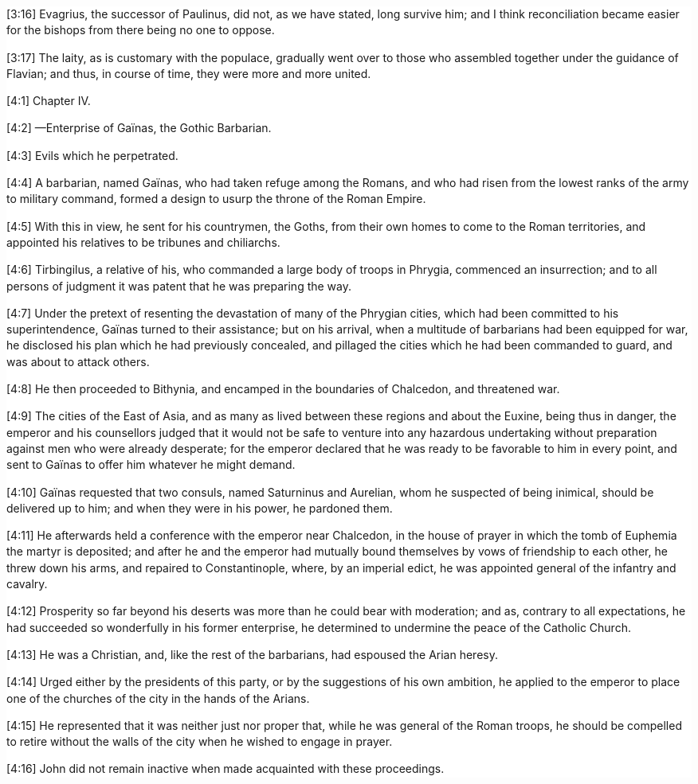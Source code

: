 [3:16] Evagrius, the successor of Paulinus, did not, as we have stated, long survive him; and I think reconciliation became easier for the bishops from there being no one to oppose.

[3:17] The laity, as is customary with the populace, gradually went over to those who assembled together under the guidance of Flavian; and thus, in course of time, they were more and more united.

[4:1] Chapter IV.

[4:2] —Enterprise of Gaïnas, the Gothic Barbarian.

[4:3] Evils which he perpetrated.

[4:4] A barbarian, named Gaïnas,  who had taken refuge among the Romans, and who had risen from the lowest ranks of the army to military command, formed a design to usurp the throne of the Roman Empire.

[4:5] With this in view, he sent for his countrymen, the Goths, from their own homes to come to the Roman territories, and appointed his relatives to be tribunes and chiliarchs.

[4:6] Tirbingilus, a relative of his, who commanded a large body of troops in Phrygia, commenced an insurrection; and to all persons of judgment it was patent that he was preparing the way.

[4:7] Under the pretext of resenting the devastation of many of the Phrygian cities, which had been committed to his superintendence, Gaïnas turned to their assistance; but on his arrival, when a multitude of barbarians had been equipped for war, he disclosed his plan which he had previously concealed, and pillaged the cities which he had been commanded to guard, and was about to attack others.

[4:8] He then proceeded to Bithynia, and encamped in the boundaries of Chalcedon, and threatened war.

[4:9] The cities of the East of Asia, and as many as lived between these regions and about the Euxine, being thus in danger, the emperor and his counsellors judged that it would not be safe to venture into any hazardous undertaking without preparation against men who were already desperate; for the emperor declared that he was ready to be favorable to him in every point, and sent to Gaïnas to offer him whatever he might demand.

[4:10] Gaïnas requested that two consuls, named Saturninus and Aurelian, whom he suspected of being inimical, should be delivered up to him; and when they were in his power, he pardoned them.

[4:11] He afterwards held a conference with the emperor near Chalcedon, in the house of prayer in which the tomb of Euphemia the martyr is deposited; and after he and the emperor had mutually bound themselves by vows of friendship to each other, he threw down his arms, and repaired to Constantinople, where, by an imperial edict, he was appointed general of the infantry and cavalry.

[4:12] Prosperity so far beyond his deserts was more than he could bear with moderation; and as, contrary to all expectations, he had succeeded so wonderfully in his former enterprise, he determined to undermine the peace of the Catholic Church.

[4:13] He was a Christian, and, like the rest of the barbarians, had espoused the Arian heresy.

[4:14] Urged either by the presidents of this party, or by the suggestions of his own ambition, he applied to the emperor to place one of the churches of the city in the hands of the Arians.

[4:15] He represented that it was neither just nor proper that, while he was general of the Roman troops, he should be compelled to retire without the walls of the city when he wished to engage in prayer.

[4:16] John did not remain inactive when made acquainted with these proceedings.
